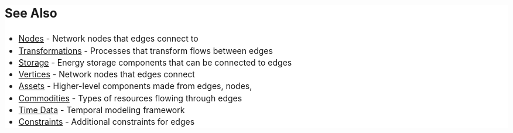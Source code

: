 ## See Also

- [Nodes](@ref) - Network nodes that edges connect to
- [Transformations](@ref) - Processes that transform flows between edges
- [Storage](@ref) - Energy storage components that can be connected to edges
- [Vertices](@ref) - Network nodes that edges connect
- [Assets](@ref "Assets") - Higher-level components made from edges, nodes,
- [Commodities](@ref) - Types of resources flowing through edges  
- [Time Data](@ref) - Temporal modeling framework
- [Constraints](@ref) - Additional constraints for edges
